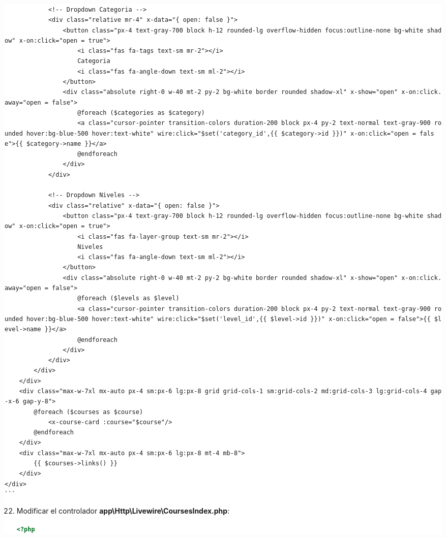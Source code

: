                 <!-- Dropdown Categoria -->
                <div class="relative mr-4" x-data="{ open: false }">
                    <button class="px-4 text-gray-700 block h-12 rounded-lg overflow-hidden focus:outline-none bg-white shadow" x-on:click="open = true">
                        <i class="fas fa-tags text-sm mr-2"></i>
                        Categoria
                        <i class="fas fa-angle-down text-sm ml-2"></i>
                    </button>
                    <div class="absolute right-0 w-40 mt-2 py-2 bg-white border rounded shadow-xl" x-show="open" x-on:click.away="open = false">
                        @foreach ($categories as $category)
                        <a class="cursor-pointer transition-colors duration-200 block px-4 py-2 text-normal text-gray-900 rounded hover:bg-blue-500 hover:text-white" wire:click="$set('category_id',{{ $category->id }})" x-on:click="open = false">{{ $category->name }}</a>
                        @endforeach
                    </div> 
                </div>
                
                <!-- Dropdown Niveles -->
                <div class="relative" x-data="{ open: false }">
                    <button class="px-4 text-gray-700 block h-12 rounded-lg overflow-hidden focus:outline-none bg-white shadow" x-on:click="open = true">
                        <i class="fas fa-layer-group text-sm mr-2"></i>
                        Niveles
                        <i class="fas fa-angle-down text-sm ml-2"></i>
                    </button>
                    <div class="absolute right-0 w-40 mt-2 py-2 bg-white border rounded shadow-xl" x-show="open" x-on:click.away="open = false">
                        @foreach ($levels as $level)
                        <a class="cursor-pointer transition-colors duration-200 block px-4 py-2 text-normal text-gray-900 rounded hover:bg-blue-500 hover:text-white" wire:click="$set('level_id',{{ $level->id }})" x-on:click="open = false">{{ $level->name }}</a>
                        @endforeach
                    </div> 
                </div>
            </div>
        </div>
        <div class="max-w-7xl mx-auto px-4 sm:px-6 lg:px-8 grid grid-cols-1 sm:grid-cols-2 md:grid-cols-3 lg:grid-cols-4 gap-x-6 gap-y-8">
            @foreach ($courses as $course)
                <x-course-card :course="$course"/>
            @endforeach
        </div>
        <div class="max-w-7xl mx-auto px-4 sm:px-6 lg:px-8 mt-4 mb-8">
            {{ $courses->links() }}
        </div>
    </div>
    ```
22. Modificar el controlador **app\Http\Livewire\CoursesIndex.php**:
    ```php
    <?php
